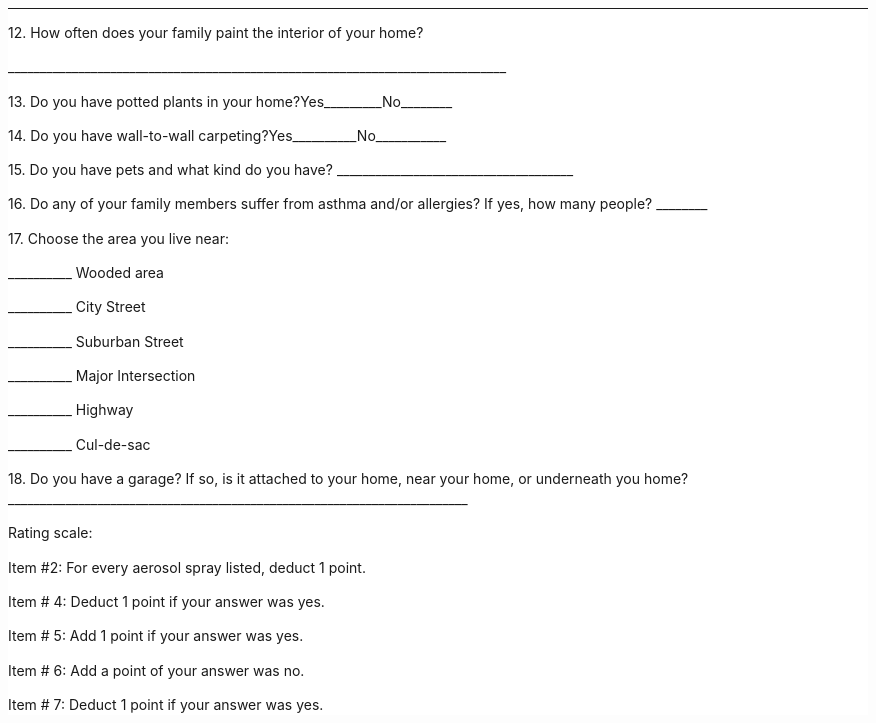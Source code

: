 ______________________________________________________________________________
</p>
<p>
12. How often does your family paint the interior of your home?
</p>
<p>
______________________________________________________________________________
</p>
<p>
13. Do you have potted plants in your home?Yes_________No________
</p>
<p>
14. Do you have wall-to-wall carpeting?Yes__________No___________
</p>
<p>
15. Do you have pets and what kind do you have? _____________________________________
</p>
<p>
16. Do any of your family members suffer from asthma and/or allergies? If yes, how many people? ________
</p>
<p>
17. Choose the area you live near:
</p>
<p>
__________ Wooded area
</p>
<p>
__________ City Street
</p>
<p>
__________ Suburban Street
</p>
<p>
__________ Major Intersection
</p>
<p>
__________ Highway
</p>
<p>
__________ Cul-de-sac
</p>
<p>
18. Do you have a garage? If so, is it attached to your home, near your home, or underneath you home?________________________________________________________________________
</p>
<p>
Rating scale:
</p>
<p>
Item #2: For every aerosol spray listed, deduct 1 point.
</p>
<p>
Item # 4: Deduct 1 point if your answer was yes.
</p>
<p>
Item # 5: Add 1 point if your answer was yes.
</p>
<p>
Item # 6: Add a point of your answer was no.
</p>
<p>
Item # 7: Deduct 1 point if your answer was yes.